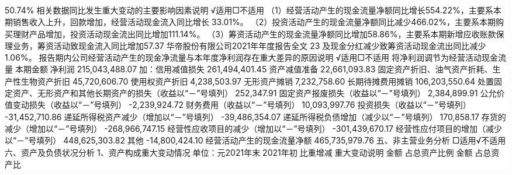 50.74%
相关数据同比发生重大变动的主要影响因素说明
√适用□不适用
（1）经营活动产生的现金流量净额同比增长554.22%，主要系本期销售收入上升，回款增加，经营活动现金流入同比增长
33.01%。
（2）投资活动产生的现金流量净额同比减少466.02%，主要系本期购买理财产品增加，投资活动现金流出同比增加111.14%。
（3）筹资活动产生的现金流量净额同比增加58.86%，主要系本期新增应收账款保理业务，筹资活动致现金流入同比增加57.37
华帝股份有限公司2021年年度报告全文
23
及现金分红减少致筹资活动现金流出同比减少1.06%。
报告期内公司经营活动产生的现金净流量与本年度净利润存在重大差异的原因说明
√适用□不适用
将净利润调节为经营活动现金流量
本期金额
净利润
215,043,488.07
加：信用减值损失
261,494,401.45
资产减值准备
22,661,093.83
固定资产折旧、油气资产折耗、生产性生物资产折旧
45,720,606.70
使用权资产折旧
4,238,503.97
无形资产摊销
7,232,758.60
长期待摊费用摊销
106,203,550.64
处置固定资产、无形资产和其他长期资产的损失（收益以“－”号填列）
252,347.91
固定资产报废损失（收益以“－”号填列）
2,384,899.91
公允价值变动损失（收益以“－”号填列）
-2,239,924.72
财务费用（收益以“－”号填列）
10,093,997.76
投资损失（收益以“－”号填列）
-31,452,710.86
递延所得税资产减少（增加以“－”号填列）
-39,486,354.07
递延所得税负债增加（减少以“－”号填列）
170,858.17
存货的减少（增加以“－”号填列）
-268,966,747.15
经营性应收项目的减少（增加以“－”号填列）
-301,439,670.17
经营性应付项目的增加（减少以“－”号填列）
448,625,303.82
其他
-14,800,424.10
经营活动产生的现金流量净额
465,735,979.76
五、非主营业务分析
□适用√不适用
六、资产及负债状况分析
1、资产构成重大变动情况
单位：元2021年末
2021年初
比重增减
重大变动说明
金额
占总资产比例
金额
占总资产比